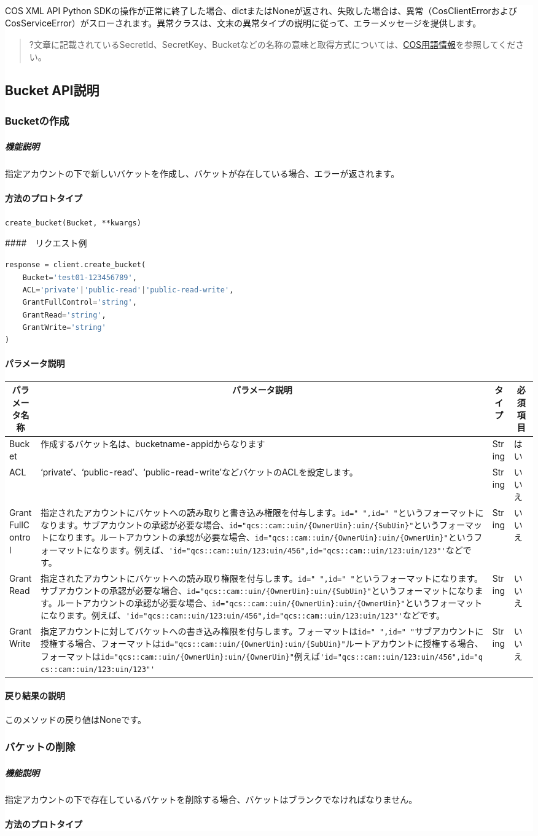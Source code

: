 COS XML API Python SDKの操作が正常に終了した場合、dictまたはNoneが返され、失敗した場合は、異常（CosClientErrorおよびCosServiceError）がスローされます。異常クラスは、文末の異常タイプの説明に従って、エラーメッセージを提供します。
>?文章に記載されているSecretId、SecretKey、Bucketなどの名称の意味と取得方式については、[COS用語情報](https://cloud.tencent.com/document/product/436/7751)を参照してください。

## Bucket API説明
### Bucketの作成

##### 機能説明

指定アカウントの下で新しいバケットを作成し、バケットが存在している場合、エラーが返されます。

#### 方法のプロトタイプ

```
create_bucket(Bucket, **kwargs)
```
####　リクエスト例

```python
response = client.create_bucket(
    Bucket='test01-123456789',
    ACL='private'|'public-read'|'public-read-write',
    GrantFullControl='string',
    GrantRead='string',
    GrantWrite='string'	
)
```
#### パラメータ説明

| パラメータ名称   | パラメータ説明   |タイプ | 必須項目 | 
| -------------- | -------------- |---------- | ----------- |
| Bucket　|作成するバケット名は、bucketname-appidからなります|String| はい|
| ACL |‘private’、‘public-read’、‘public-read-write’などバケットのACLを設定します。 |String| いいえ|
| GrantFullControl |指定されたアカウントにバケットへの読み取りと書き込み権限を付与します。`id=" ",id=" "`というフォーマットになります。サブアカウントの承認が必要な場合、`id="qcs::cam::uin/{OwnerUin}:uin/{SubUin}"`というフォーマットになります。ルートアカウントの承認が必要な場合、`id="qcs::cam::uin/{OwnerUin}:uin/{OwnerUin}"`というフォーマットになります。例えば、`'id="qcs::cam::uin/123:uin/456",id="qcs::cam::uin/123:uin/123"'`などです。|String|いいえ|
|GrantRead |指定されたアカウントにバケットへの読み取り権限を付与します。`id=" ",id=" "`というフォーマットになります。サブアカウントの承認が必要な場合、`id="qcs::cam::uin/{OwnerUin}:uin/{SubUin}"`というフォーマットになります。ルートアカウントの承認が必要な場合、`id="qcs::cam::uin/{OwnerUin}:uin/{OwnerUin}"`というフォーマットになります。例えば、`'id="qcs::cam::uin/123:uin/456",id="qcs::cam::uin/123:uin/123"'`などです。|String|いいえ|
| GrantWrite |指定アカウントに対してバケットへの書き込み権限を付与します。フォーマットは`id=" ",id=" "`サブアカウントに授権する場合、フォーマットは`id="qcs::cam::uin/{OwnerUin}:uin/{SubUin}"`ルートアカウントに授権する場合、フォーマットは`id="qcs::cam::uin/{OwnerUin}:uin/{OwnerUin}"`例えば`'id="qcs::cam::uin/123:uin/456",id="qcs::cam::uin/123:uin/123"'`|String|いいえ|

#### 戻り結果の説明
このメソッドの戻り値はNoneです。

### バケットの削除

##### 機能説明

指定アカウントの下で存在しているバケットを削除する場合、バケットはブランクでなければなりません。

#### 方法のプロトタイプ
